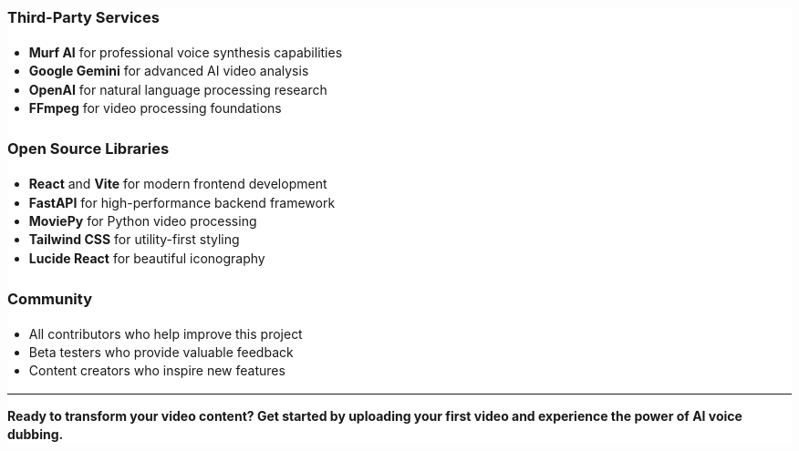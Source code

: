 ### Third-Party Services
- **Murf AI** for professional voice synthesis capabilities
- **Google Gemini** for advanced AI video analysis
- **OpenAI** for natural language processing research
- **FFmpeg** for video processing foundations

### Open Source Libraries
- **React** and **Vite** for modern frontend development
- **FastAPI** for high-performance backend framework
- **MoviePy** for Python video processing
- **Tailwind CSS** for utility-first styling
- **Lucide React** for beautiful iconography

### Community
- All contributors who help improve this project
- Beta testers who provide valuable feedback
- Content creators who inspire new features

---

**Ready to transform your video content? Get started by uploading your first video and experience the power of AI voice dubbing.**
